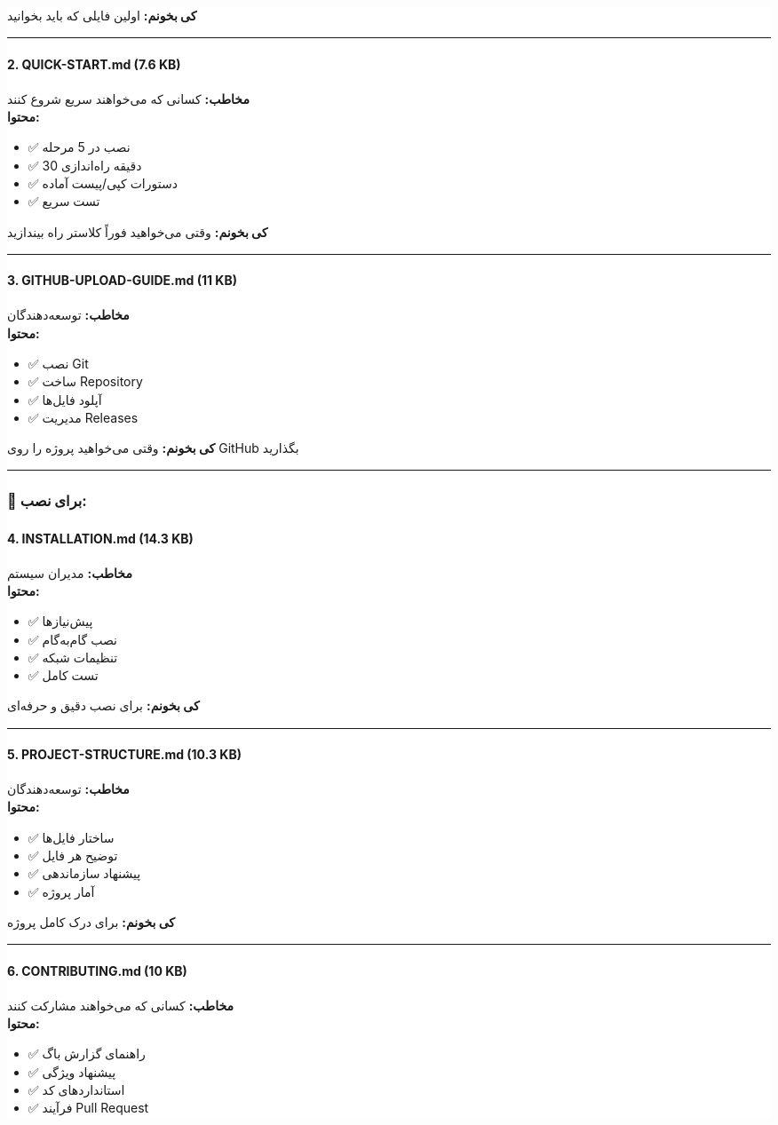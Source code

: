 **کی بخونم:** اولین فایلی که باید بخوانید

---

#### 2. QUICK-START.md (7.6 KB)
**مخاطب:** کسانی که می‌خواهند سریع شروع کنند  
**محتوا:**
- ✅ نصب در 5 مرحله
- ✅ 30 دقیقه راه‌اندازی
- ✅ دستورات کپی/پیست آماده
- ✅ تست سریع

**کی بخونم:** وقتی می‌خواهید فوراً کلاستر راه بیندازید

---

#### 3. GITHUB-UPLOAD-GUIDE.md (11 KB)
**مخاطب:** توسعه‌دهندگان  
**محتوا:**
- ✅ نصب Git
- ✅ ساخت Repository
- ✅ آپلود فایل‌ها
- ✅ مدیریت Releases

**کی بخونم:** وقتی می‌خواهید پروژه را روی GitHub بگذارید

---

### 📖 برای نصب:

#### 4. INSTALLATION.md (14.3 KB)
**مخاطب:** مدیران سیستم  
**محتوا:**
- ✅ پیش‌نیازها
- ✅ نصب گام‌به‌گام
- ✅ تنظیمات شبکه
- ✅ تست کامل

**کی بخونم:** برای نصب دقیق و حرفه‌ای

---

#### 5. PROJECT-STRUCTURE.md (10.3 KB)
**مخاطب:** توسعه‌دهندگان  
**محتوا:**
- ✅ ساختار فایل‌ها
- ✅ توضیح هر فایل
- ✅ پیشنهاد سازماندهی
- ✅ آمار پروژه

**کی بخونم:** برای درک کامل پروژه

---

#### 6. CONTRIBUTING.md (10 KB)
**مخاطب:** کسانی که می‌خواهند مشارکت کنند  
**محتوا:**
- ✅ راهنمای گزارش باگ
- ✅ پیشنهاد ویژگی
- ✅ استانداردهای کد
- ✅ فرآیند Pull Request
